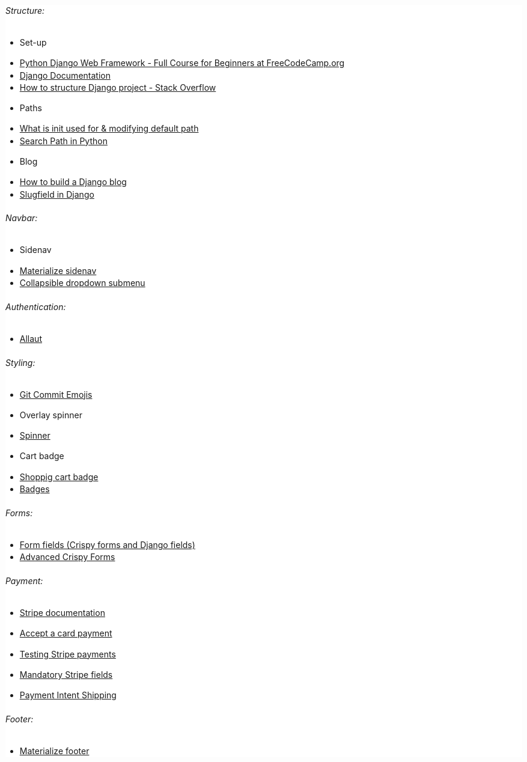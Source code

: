 ###### Structure:
* Set-up
- [Python Django Web Framework - Full Course for Beginners at FreeCodeCamp.org](https://www.youtube.com/watch?v=F5mRW0jo-U4&feature=share)
- [Django Documentation](https://docs.djangoproject.com/en/3.1/)
- [How to structure Django project - Stack Overflow](https://stackoverflow.com/questions/22841764/best-practice-for-django-project-working-directory-structure)

* Paths
- [What is init used for & modifying default path](http://effbot.org/pyfaq/what-is-init-py-used-for.htm)
- [Search Path in Python](https://docs.python.org/3/install/index.html#modifying-python-s-search-path)

* Blog
- [How to build a Django blog](https://djangocentral.com/building-a-blog-application-with-django/)
- [Slugfield in Django](https://www.geeksforgeeks.org/slugfield-django-models/)

###### Navbar:
* Sidenav
- [Materialize sidenav](https://materializecss.com/sidenav.html)
- [Collapsible dropdown submenu](https://jsfiddle.net/zmgxz3o1/)

###### Authentication:
- [Allaut](https://django-allauth.readthedocs.io/en/latest/configuration.html)

###### Styling:
- [Git Commit Emojis](https://gist.github.com/parmentf/035de27d6ed1dce0b36a)

* Overlay spinner
- [Spinner](https://codepen.io/umng/pen/wZzbbQ)

* Cart badge
- [Shoppig cart badge](https://stackoverflow.com/questions/29313879/shopping-cart-number-of-items-in-cart-css)
- [Badges](https://www.w3schools.com/bootstrap4/bootstrap_badges.asp)

###### Forms:
- [Form fields (Crispy forms and Django fields)](https://www.geeksforgeeks.org/autofield-django-models/)
- [Advanced Crispy Forms](https://simpleisbetterthancomplex.com/tutorial/2018/11/28/advanced-form-rendering-with-django-crispy-forms.html)

###### Payment:
- [Stripe documentation](https://stripe.com/docs/payments)
- [Accept a card payment](https://github.com/stripe-samples/accept-a-card-payment)
- [Testing Stripe payments](https://stripe.com/docs/testing)

- [Mandatory Stripe fields](https://stripe.com/docs/api/payment_methods/create#create_payment_method-billing_details)
- [Payment Intent Shipping](https://stripe.com/docs/api/payment_intents/confirm#confirm_payment_intent-shipping)

###### Footer:
- [Materialize footer](https://materializecss.com/footer.html)
